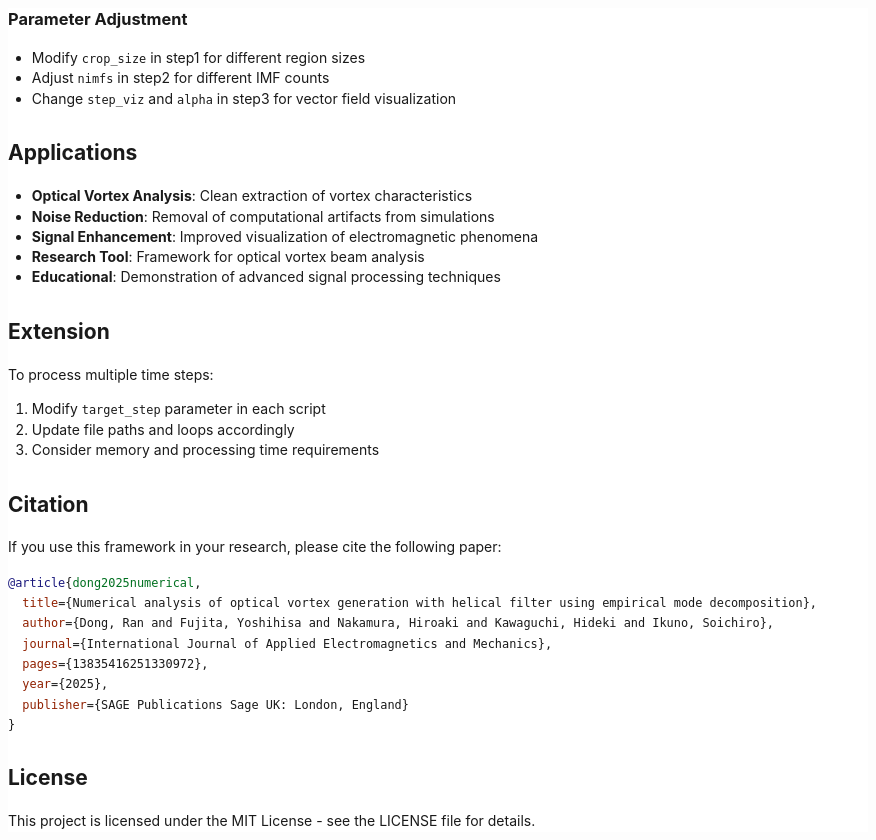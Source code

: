 ### Parameter Adjustment
- Modify `crop_size` in step1 for different region sizes
- Adjust `nimfs` in step2 for different IMF counts
- Change `step_viz` and `alpha` in step3 for vector field visualization

## Applications

- **Optical Vortex Analysis**: Clean extraction of vortex characteristics
- **Noise Reduction**: Removal of computational artifacts from simulations
- **Signal Enhancement**: Improved visualization of electromagnetic phenomena
- **Research Tool**: Framework for optical vortex beam analysis
- **Educational**: Demonstration of advanced signal processing techniques

## Extension

To process multiple time steps:
1. Modify `target_step` parameter in each script
2. Update file paths and loops accordingly
3. Consider memory and processing time requirements

## Citation

If you use this framework in your research, please cite the following paper:

```bibtex
@article{dong2025numerical,
  title={Numerical analysis of optical vortex generation with helical filter using empirical mode decomposition},
  author={Dong, Ran and Fujita, Yoshihisa and Nakamura, Hiroaki and Kawaguchi, Hideki and Ikuno, Soichiro},
  journal={International Journal of Applied Electromagnetics and Mechanics},
  pages={13835416251330972},
  year={2025},
  publisher={SAGE Publications Sage UK: London, England}
}
```



## License

This project is licensed under the MIT License - see the LICENSE file for details.

 